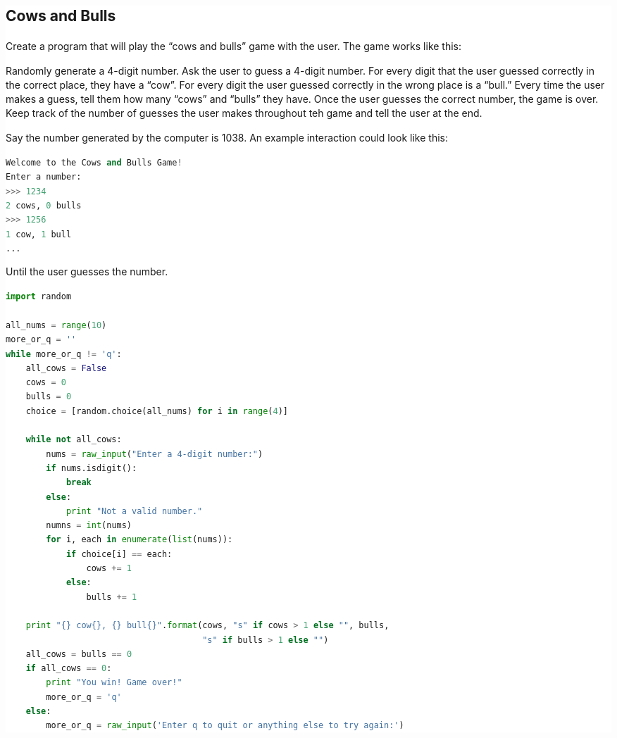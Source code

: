 ## Cows and Bulls
Create a program that will play the “cows and bulls” game with the user. The game works like this:

Randomly generate a 4-digit number. Ask the user to guess a 4-digit number. 
For every digit that the user guessed correctly in the correct place, they have a “cow”. 
For every digit the user guessed correctly in the wrong place is a “bull.” 
Every time the user makes a guess, tell them how many “cows” and “bulls” they have. 
Once the user guesses the correct number, the game is over. 
Keep track of the number of guesses the user makes throughout teh game and tell the user at the end.

Say the number generated by the computer is 1038. An example interaction could look like this:
```python
Welcome to the Cows and Bulls Game! 
Enter a number: 
>>> 1234
2 cows, 0 bulls
>>> 1256
1 cow, 1 bull
...
```
Until the user guesses the number.

```python
import random

all_nums = range(10)
more_or_q = ''
while more_or_q != 'q':
    all_cows = False
    cows = 0
    bulls = 0
    choice = [random.choice(all_nums) for i in range(4)]

    while not all_cows:
        nums = raw_input("Enter a 4-digit number:")
        if nums.isdigit():
            break
        else:
            print "Not a valid number."
        numns = int(nums)
        for i, each in enumerate(list(nums)):
            if choice[i] == each:
                cows += 1
            else:
                bulls += 1

    print "{} cow{}, {} bull{}".format(cows, "s" if cows > 1 else "", bulls,
                                       "s" if bulls > 1 else "")
    all_cows = bulls == 0
    if all_cows == 0:
        print "You win! Game over!"
        more_or_q = 'q'
    else:
        more_or_q = raw_input('Enter q to quit or anything else to try again:')
```

